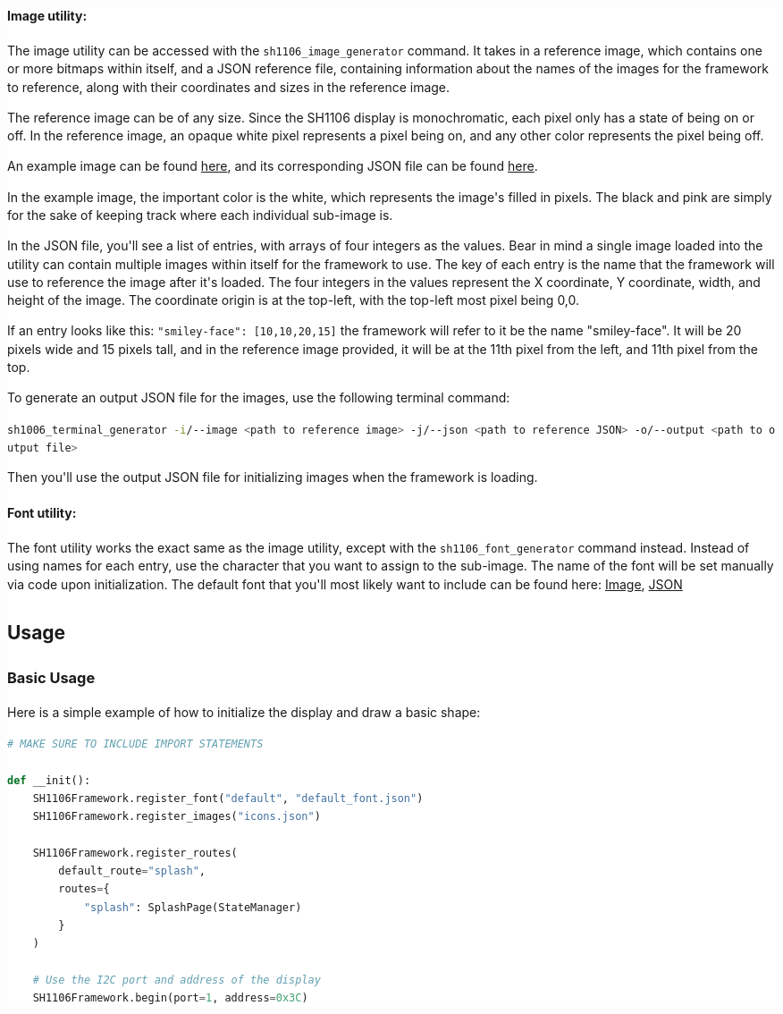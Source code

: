 #### Image utility:

The image utility can be accessed with the `sh1106_image_generator` command. It takes in a reference image, which contains one or more bitmaps within itself, and a JSON reference file, containing information about the names of the images for the framework to reference, along with their coordinates and sizes in the reference image.

The reference image can be of any size. Since the SH1106 display is monochromatic, each pixel only has a state of being on or off. In the reference image, an opaque white pixel represents a pixel being on, and any other color represents the pixel being off.

An example image can be found [here](https://github.com/danspage/sh1106-framework/blob/main/useful-assets/example-images.png), and its corresponding JSON file can be found [here](https://github.com/danspage/sh1106-framework/blob/main/useful-assets/example-images.json).

In the example image, the important color is the white, which represents the image's filled in pixels. The black and pink are simply for the sake of keeping track where each individual sub-image is.

In the JSON file, you'll see a list of entries, with arrays of four integers as the values. Bear in mind a single image loaded into the utility can contain multiple images within itself for the framework to use. The key of each entry is the name that the framework will use to reference the image after it's loaded. The four integers in the values represent the X coordinate, Y coordinate, width, and height of the image. The coordinate origin is at the top-left, with the top-left most pixel being 0,0.

If an entry looks like this: `"smiley-face": [10,10,20,15]` the framework will refer to it be the name "smiley-face". It will be 20 pixels wide and 15 pixels tall, and in the reference image provided, it will be at the 11th pixel from the left, and 11th pixel from the top.

To generate an output JSON file for the images, use the following terminal command:
```bash
sh1006_terminal_generator -i/--image <path to reference image> -j/--json <path to reference JSON> -o/--output <path to output file>
```

Then you'll use the output JSON file for initializing images when the framework is loading.

#### Font utility:

The font utility works the exact same as the image utility, except with the `sh1106_font_generator` command instead. Instead of using names for each entry, use the character that you want to assign to the sub-image. The name of the font will be set manually via code upon initialization. The default font that you'll most likely want to include can be found here: [Image](https://github.com/danspage/sh1106-framework/blob/main/useful-assets/default-font.png), [JSON](https://github.com/danspage/sh1106-framework/blob/main/useful-assets/default-font.json)

## Usage

### Basic Usage

Here is a simple example of how to initialize the display and draw a basic shape:

```python
# MAKE SURE TO INCLUDE IMPORT STATEMENTS

def __init():
    SH1106Framework.register_font("default", "default_font.json")
    SH1106Framework.register_images("icons.json")
    
    SH1106Framework.register_routes(
        default_route="splash",
        routes={
            "splash": SplashPage(StateManager)
        }
    )
    
    # Use the I2C port and address of the display
    SH1106Framework.begin(port=1, address=0x3C)
```
